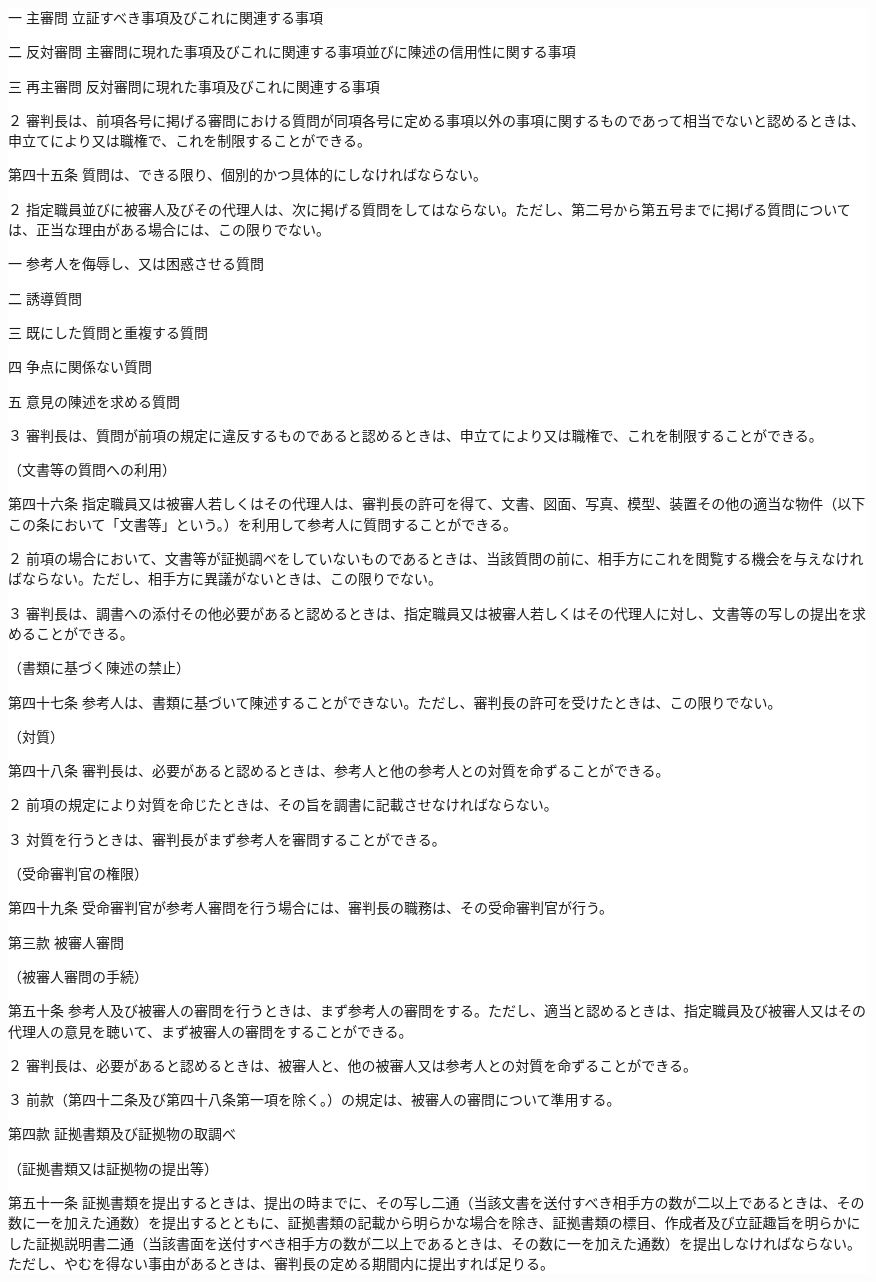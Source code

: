 一 主審問 立証すべき事項及びこれに関連する事項

二 反対審問 主審問に現れた事項及びこれに関連する事項並びに陳述の信用性に関する事項

三 再主審問 反対審問に現れた事項及びこれに関連する事項

２ 審判長は、前項各号に掲げる審問における質問が同項各号に定める事項以外の事項に関するものであって相当でないと認めるときは、申立てにより又は職権で、これを制限することができる。

第四十五条 質問は、できる限り、個別的かつ具体的にしなければならない。

２ 指定職員並びに被審人及びその代理人は、次に掲げる質問をしてはならない。ただし、第二号から第五号までに掲げる質問については、正当な理由がある場合には、この限りでない。

一 参考人を侮辱し、又は困惑させる質問

二 誘導質問

三 既にした質問と重複する質問

四 争点に関係ない質問

五 意見の陳述を求める質問

３ 審判長は、質問が前項の規定に違反するものであると認めるときは、申立てにより又は職権で、これを制限することができる。

（文書等の質問への利用）

第四十六条 指定職員又は被審人若しくはその代理人は、審判長の許可を得て、文書、図面、写真、模型、装置その他の適当な物件（以下この条において「文書等」という。）を利用して参考人に質問することができる。

２ 前項の場合において、文書等が証拠調べをしていないものであるときは、当該質問の前に、相手方にこれを閲覧する機会を与えなければならない。ただし、相手方に異議がないときは、この限りでない。

３ 審判長は、調書への添付その他必要があると認めるときは、指定職員又は被審人若しくはその代理人に対し、文書等の写しの提出を求めることができる。

（書類に基づく陳述の禁止）

第四十七条 参考人は、書類に基づいて陳述することができない。ただし、審判長の許可を受けたときは、この限りでない。

（対質）

第四十八条 審判長は、必要があると認めるときは、参考人と他の参考人との対質を命ずることができる。

２ 前項の規定により対質を命じたときは、その旨を調書に記載させなければならない。

３ 対質を行うときは、審判長がまず参考人を審問することができる。

（受命審判官の権限）

第四十九条 受命審判官が参考人審問を行う場合には、審判長の職務は、その受命審判官が行う。

第三款 被審人審問

（被審人審問の手続）

第五十条 参考人及び被審人の審問を行うときは、まず参考人の審問をする。ただし、適当と認めるときは、指定職員及び被審人又はその代理人の意見を聴いて、まず被審人の審問をすることができる。

２ 審判長は、必要があると認めるときは、被審人と、他の被審人又は参考人との対質を命ずることができる。

３ 前款（第四十二条及び第四十八条第一項を除く。）の規定は、被審人の審問について準用する。

第四款 証拠書類及び証拠物の取調べ

（証拠書類又は証拠物の提出等）

第五十一条 証拠書類を提出するときは、提出の時までに、その写し二通（当該文書を送付すべき相手方の数が二以上であるときは、その数に一を加えた通数）を提出するとともに、証拠書類の記載から明らかな場合を除き、証拠書類の標目、作成者及び立証趣旨を明らかにした証拠説明書二通（当該書面を送付すべき相手方の数が二以上であるときは、その数に一を加えた通数）を提出しなければならない。ただし、やむを得ない事由があるときは、審判長の定める期間内に提出すれば足りる。
